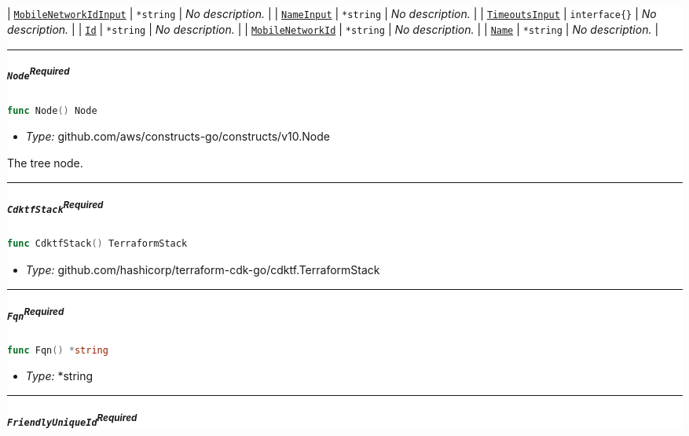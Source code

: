 | <code><a href="#@cdktf/provider-azurerm.dataAzurermMobileNetworkSimPolicy.DataAzurermMobileNetworkSimPolicy.property.mobileNetworkIdInput">MobileNetworkIdInput</a></code> | <code>*string</code> | *No description.* |
| <code><a href="#@cdktf/provider-azurerm.dataAzurermMobileNetworkSimPolicy.DataAzurermMobileNetworkSimPolicy.property.nameInput">NameInput</a></code> | <code>*string</code> | *No description.* |
| <code><a href="#@cdktf/provider-azurerm.dataAzurermMobileNetworkSimPolicy.DataAzurermMobileNetworkSimPolicy.property.timeoutsInput">TimeoutsInput</a></code> | <code>interface{}</code> | *No description.* |
| <code><a href="#@cdktf/provider-azurerm.dataAzurermMobileNetworkSimPolicy.DataAzurermMobileNetworkSimPolicy.property.id">Id</a></code> | <code>*string</code> | *No description.* |
| <code><a href="#@cdktf/provider-azurerm.dataAzurermMobileNetworkSimPolicy.DataAzurermMobileNetworkSimPolicy.property.mobileNetworkId">MobileNetworkId</a></code> | <code>*string</code> | *No description.* |
| <code><a href="#@cdktf/provider-azurerm.dataAzurermMobileNetworkSimPolicy.DataAzurermMobileNetworkSimPolicy.property.name">Name</a></code> | <code>*string</code> | *No description.* |

---

##### `Node`<sup>Required</sup> <a name="Node" id="@cdktf/provider-azurerm.dataAzurermMobileNetworkSimPolicy.DataAzurermMobileNetworkSimPolicy.property.node"></a>

```go
func Node() Node
```

- *Type:* github.com/aws/constructs-go/constructs/v10.Node

The tree node.

---

##### `CdktfStack`<sup>Required</sup> <a name="CdktfStack" id="@cdktf/provider-azurerm.dataAzurermMobileNetworkSimPolicy.DataAzurermMobileNetworkSimPolicy.property.cdktfStack"></a>

```go
func CdktfStack() TerraformStack
```

- *Type:* github.com/hashicorp/terraform-cdk-go/cdktf.TerraformStack

---

##### `Fqn`<sup>Required</sup> <a name="Fqn" id="@cdktf/provider-azurerm.dataAzurermMobileNetworkSimPolicy.DataAzurermMobileNetworkSimPolicy.property.fqn"></a>

```go
func Fqn() *string
```

- *Type:* *string

---

##### `FriendlyUniqueId`<sup>Required</sup> <a name="FriendlyUniqueId" id="@cdktf/provider-azurerm.dataAzurermMobileNetworkSimPolicy.DataAzurermMobileNetworkSimPolicy.property.friendlyUniqueId"></a>
